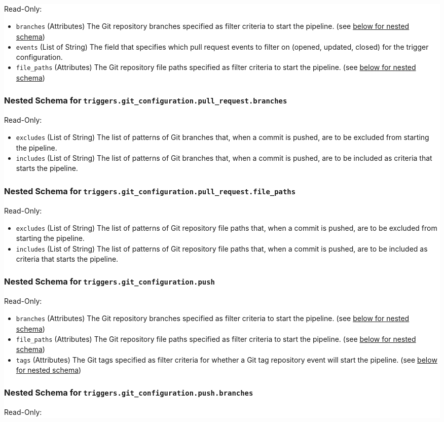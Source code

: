 Read-Only:

- `branches` (Attributes) The Git repository branches specified as filter criteria to start the pipeline. (see [below for nested schema](#nestedatt--triggers--git_configuration--pull_request--branches))
- `events` (List of String) The field that specifies which pull request events to filter on (opened, updated, closed) for the trigger configuration.
- `file_paths` (Attributes) The Git repository file paths specified as filter criteria to start the pipeline. (see [below for nested schema](#nestedatt--triggers--git_configuration--pull_request--file_paths))

<a id="nestedatt--triggers--git_configuration--pull_request--branches"></a>
### Nested Schema for `triggers.git_configuration.pull_request.branches`

Read-Only:

- `excludes` (List of String) The list of patterns of Git branches that, when a commit is pushed, are to be excluded from starting the pipeline.
- `includes` (List of String) The list of patterns of Git branches that, when a commit is pushed, are to be included as criteria that starts the pipeline.


<a id="nestedatt--triggers--git_configuration--pull_request--file_paths"></a>
### Nested Schema for `triggers.git_configuration.pull_request.file_paths`

Read-Only:

- `excludes` (List of String) The list of patterns of Git repository file paths that, when a commit is pushed, are to be excluded from starting the pipeline.
- `includes` (List of String) The list of patterns of Git repository file paths that, when a commit is pushed, are to be included as criteria that starts the pipeline.



<a id="nestedatt--triggers--git_configuration--push"></a>
### Nested Schema for `triggers.git_configuration.push`

Read-Only:

- `branches` (Attributes) The Git repository branches specified as filter criteria to start the pipeline. (see [below for nested schema](#nestedatt--triggers--git_configuration--push--branches))
- `file_paths` (Attributes) The Git repository file paths specified as filter criteria to start the pipeline. (see [below for nested schema](#nestedatt--triggers--git_configuration--push--file_paths))
- `tags` (Attributes) The Git tags specified as filter criteria for whether a Git tag repository event will start the pipeline. (see [below for nested schema](#nestedatt--triggers--git_configuration--push--tags))

<a id="nestedatt--triggers--git_configuration--push--branches"></a>
### Nested Schema for `triggers.git_configuration.push.branches`

Read-Only:
